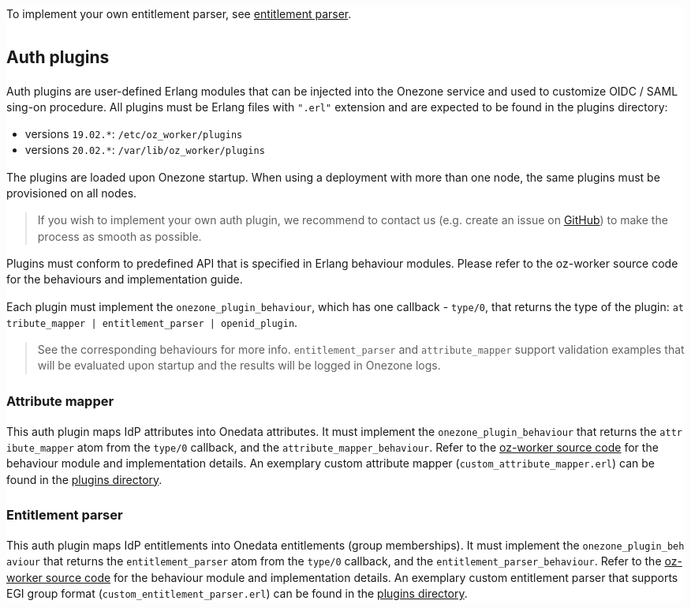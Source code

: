 To implement your own entitlement parser, see 
[entitlement parser](#entitlement-parser).


## Auth plugins
Auth plugins are user-defined Erlang modules that can be injected into the
Onezone service and used to customize OIDC / SAML sing-on procedure. All plugins 
must be Erlang files with `".erl"` extension and are expected to be found in the 
plugins directory: 

* versions `19.02.*`: `/etc/oz_worker/plugins`
* versions `20.02.*`: `/var/lib/oz_worker/plugins`

The plugins are loaded upon Onezone startup. When using a deployment with more 
than one node, the same plugins must be provisioned on all nodes.


> If you wish to implement your own auth plugin, we recommend to contact us 
(e.g. create an issue on [GitHub](https://github.com/onedata/)) to make the
process as smooth as possible.

Plugins must conform to predefined API that is specified in Erlang behaviour
modules. Please refer to the oz-worker source code for the behaviours and
implementation guide.

Each plugin must implement the `onezone_plugin_behaviour`, which has one
callback - `type/0`, that returns the type of the plugin:
`attribute_mapper | entitlement_parser | openid_plugin`.

> See the corresponding behaviours for more info.
> `entitlement_parser` and `attribute_mapper` support validation examples that
will be evaluated upon startup and the results will be logged in Onezone logs.


### Attribute mapper
This auth plugin maps IdP attributes into Onedata attributes. It must implement
the `onezone_plugin_behaviour` that returns the `attribute_mapper` atom from the 
`type/0` callback, and the `attribute_mapper_behaviour`. Refer to the
[oz-worker source code](https://github.com/onedata/oz-worker) for the
behaviour module and implementation details. An exemplary custom attribute 
mapper (`custom_attribute_mapper.erl`) can be found in the 
[plugins directory](#auth-plugins).


### Entitlement parser
This auth plugin maps IdP entitlements into Onedata entitlements 
(group memberships). It must implement the `onezone_plugin_behaviour` that returns 
the `entitlement_parser` atom from the `type/0` callback, and the 
`entitlement_parser_behaviour`. Refer to the
[oz-worker source code](https://github.com/onedata/oz-worker) for the
behaviour module and implementation details. An exemplary custom entitlement 
parser that supports EGI group format (`custom_entitlement_parser.erl`) can be 
found in the [plugins directory](#auth-plugins).

